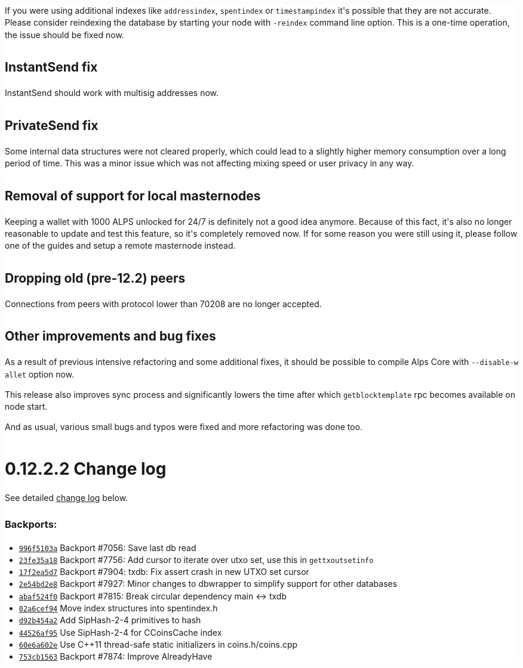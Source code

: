 If you were using additional indexes like `addressindex`, `spentindex` or
`timestampindex` it's possible that they are not accurate. Please consider
reindexing the database by starting your node with `-reindex` command line
option. This is a one-time operation, the issue should be fixed now.

InstantSend fix
---------------

InstantSend should work with multisig addresses now.

PrivateSend fix
---------------

Some internal data structures were not cleared properly, which could lead
to a slightly higher memory consumption over a long period of time. This was
a minor issue which was not affecting mixing speed or user privacy in any way.

Removal of support for local masternodes
----------------------------------------

Keeping a wallet with 1000 ALPS unlocked for 24/7 is definitely not a good idea
anymore. Because of this fact, it's also no longer reasonable to update and test
this feature, so it's completely removed now. If for some reason you were still
using it, please follow one of the guides and setup a remote masternode instead.

Dropping old (pre-12.2) peers
-----------------------------

Connections from peers with protocol lower than 70208 are no longer accepted.

Other improvements and bug fixes
--------------------------------

As a result of previous intensive refactoring and some additional fixes,
it should be possible to compile Alps Core with `--disable-wallet` option now.

This release also improves sync process and significantly lowers the time after
which `getblocktemplate` rpc becomes available on node start.

And as usual, various small bugs and typos were fixed and more refactoring was
done too.


0.12.2.2 Change log
===================

See detailed [change log](https://github.com/alpspay/alps/compare/v0.12.2.1...alpspay:v0.12.2.2) below.

### Backports:
- [`996f5103a`](https://github.com/alpspay/alps/commit/996f5103a) Backport #7056: Save last db read
- [`23fe35a18`](https://github.com/alpspay/alps/commit/23fe35a18) Backport #7756: Add cursor to iterate over utxo set, use this in `gettxoutsetinfo`
- [`17f2ea5d7`](https://github.com/alpspay/alps/commit/17f2ea5d7) Backport #7904: txdb: Fix assert crash in new UTXO set cursor
- [`2e54bd2e8`](https://github.com/alpspay/alps/commit/2e54bd2e8) Backport #7927: Minor changes to dbwrapper to simplify support for other databases
- [`abaf524f0`](https://github.com/alpspay/alps/commit/abaf524f0) Backport #7815: Break circular dependency main ↔ txdb
- [`02a6cef94`](https://github.com/alpspay/alps/commit/02a6cef94) Move index structures into spentindex.h
- [`d92b454a2`](https://github.com/alpspay/alps/commit/d92b454a2) Add SipHash-2-4 primitives to hash
- [`44526af95`](https://github.com/alpspay/alps/commit/44526af95) Use SipHash-2-4 for CCoinsCache index
- [`60e6a602e`](https://github.com/alpspay/alps/commit/60e6a602e) Use C++11 thread-safe static initializers in coins.h/coins.cpp
- [`753cb1563`](https://github.com/alpspay/alps/commit/753cb1563) Backport #7874: Improve AlreadyHave